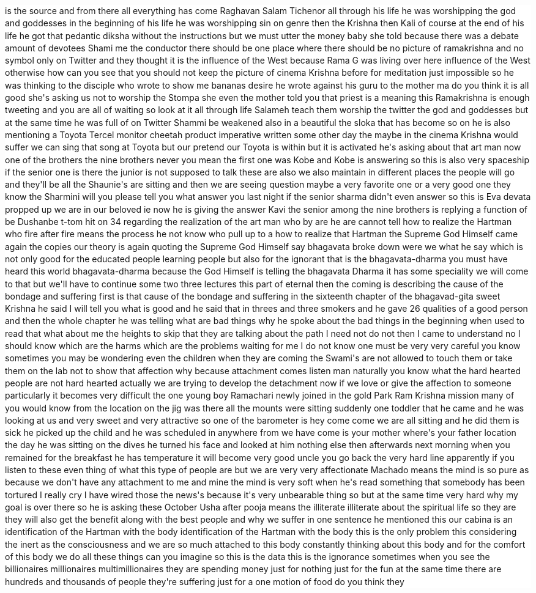 is the source and from there all everything has come Raghavan Salam Tichenor all through his life he was worshipping the god and goddesses in the beginning of his life he was worshipping sin on genre then the Krishna then Kali of course at the end of his life he got that pedantic diksha without the instructions but we must utter the money baby she told because there was a debate amount of devotees Shami me the conductor there should be one place where there should be no picture of ramakrishna and no symbol only on Twitter and they thought it is the influence of the West because Rama G was living over here influence of the West otherwise how can you see that you should not keep the picture of cinema Krishna before for meditation just impossible so he was thinking to the disciple who wrote to show me bananas desire he wrote against his guru to the mother ma do you think it is all good she's asking us not to worship the Stompa she even the mother told you that priest is a meaning this Ramakrishna is enough tweeting and you are all of waiting so look at it all through life Salameh teach them worship the twitter the god and goddesses but at the same time he was full of on Twitter Shammi be weakened also in a beautiful the sloka that has become so on he is also mentioning a Toyota Tercel monitor cheetah product imperative written some other day the maybe in the cinema Krishna would suffer we can sing that song at Toyota but our pretend our Toyota is within but it is activated he's asking about that art man now one of the brothers the nine brothers never you mean the first one was Kobe and Kobe is answering so this is also very spaceship if the senior one is there the junior is not supposed to talk these are also we also maintain in different places the people will go and they'll be all the Shaunie's are sitting and then we are seeing question maybe a very favorite one or a very good one they know the Sharmini will you please tell you what answer you last night if the senior sharma didn't even answer so this is Eva devata propped up we are in our beloved ie now he is giving the answer Kavi the senior among the nine brothers is replying a function of be Dushanbe t-tom hit on 34 regarding the realization of the art man who by are he are cannot tell how to realize the Hartman who fire after fire means the process he not know who pull up to a how to realize that Hartman the Supreme God Himself came again the copies our theory is again quoting the Supreme God Himself say bhagavata broke down were we what he say which is not only good for the educated people learning people but also for the ignorant that is the bhagavata-dharma you must have heard this world bhagavata-dharma because the God Himself is telling the bhagavata Dharma it has some speciality we will come to that but we'll have to continue some two three lectures this part of eternal then the coming is describing the cause of the bondage and suffering first is that cause of the bondage and suffering in the sixteenth chapter of the bhagavad-gita sweet Krishna he said I will tell you what is good and he said that in threes and three smokers and he gave 26 qualities of a good person and then the whole chapter he was telling what are bad things why he spoke about the bad things in the beginning when used to read that what about me the heights to skip that they are talking about the path I need not do not then I came to understand no I should know which are the harms which are the problems waiting for me I do not know one must be very very careful you know sometimes you may be wondering even the children when they are coming the Swami's are not allowed to touch them or take them on the lab not to show that affection why because attachment comes listen man naturally you know what the hard hearted people are not hard hearted actually we are trying to develop the detachment now if we love or give the affection to someone particularly it becomes very difficult the one young boy Ramachari newly joined in the gold Park Ram Krishna mission many of you would know from the location on the jig was there all the mounts were sitting suddenly one toddler that he came and he was looking at us and very sweet and very attractive so one of the barometer is hey come come we are all sitting and he did them is sick he picked up the child and he was scheduled in anywhere from we have come is your mother where's your father location the day he was sitting on the dives he turned his face and looked at him nothing else then afterwards next morning when you remained for the breakfast he has temperature it will become very good uncle you go back the very hard line apparently if you listen to these even thing of what this type of people are but we are very very affectionate Machado means the mind is so pure as because we don't have any attachment to me and mine the mind is very soft when he's read something that somebody has been tortured I really cry I have wired those the news's because it's very unbearable thing so but at the same time very hard why my goal is over there so he is asking these October Usha after pooja means the illiterate illiterate about the spiritual life so they are they will also get the benefit along with the best people and why we suffer in one sentence he mentioned this our cabina is an identification of the Hartman with the body identification of the Hartman with the body this is the only problem this considering the inert as the consciousness and we are so much attached to this body constantly thinking about this body and for the comfort of this body we do all these things can you imagine so this is the data this is the ignorance sometimes when you see the billionaires millionaires multimillionaires they are spending money just for nothing just for the fun at the same time there are hundreds and thousands of people they're suffering just for a one motion of food do you think they
